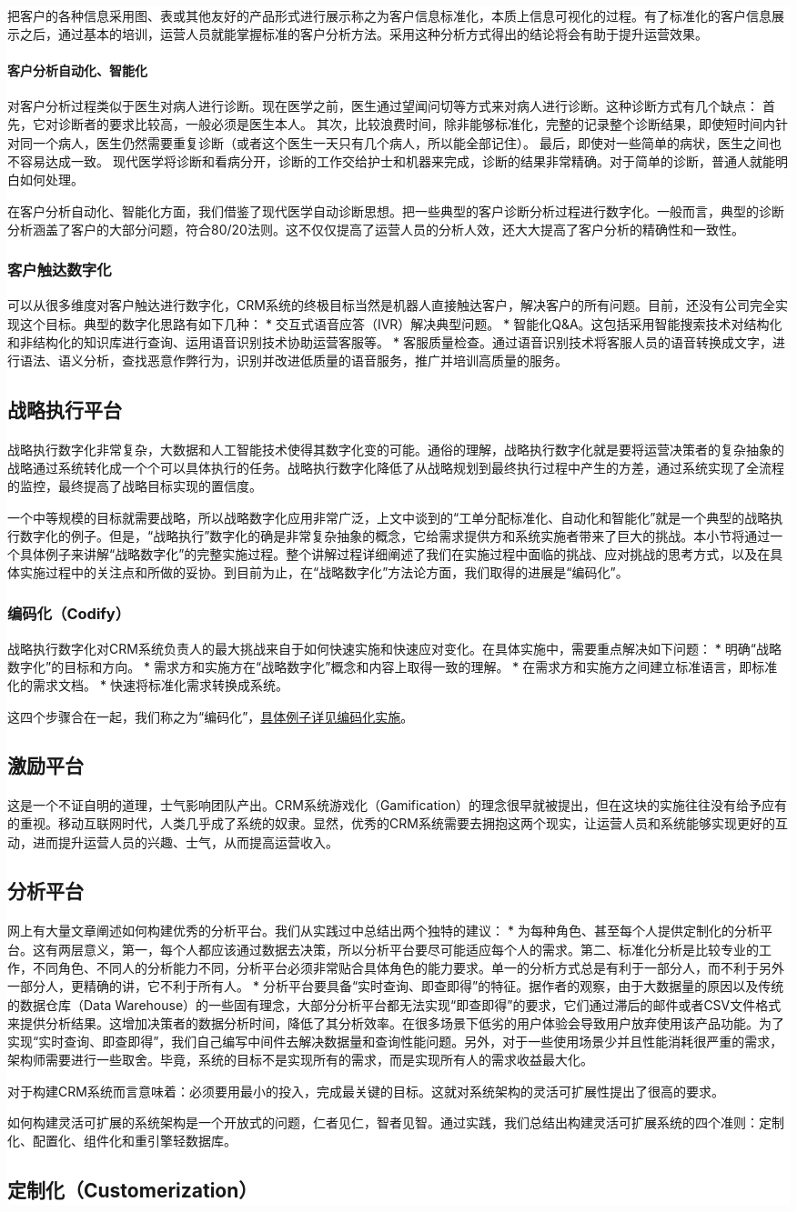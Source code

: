 把客户的各种信息采用图、表或其他友好的产品形式进行展示称之为客户信息标准化，本质上信息可视化的过程。有了标准化的客户信息展示之后，通过基本的培训，运营人员就能掌握标准的客户分析方法。采用这种分析方式得出的结论将会有助于提升运营效果。

#### 客户分析自动化、智能化

对客户分析过程类似于医生对病人进行诊断。现在医学之前，医生通过望闻问切等方式来对病人进行诊断。这种诊断方式有几个缺点： 首先，它对诊断者的要求比较高，一般必须是医生本人。 其次，比较浪费时间，除非能够标准化，完整的记录整个诊断结果，即使短时间内针对同一个病人，医生仍然需要重复诊断（或者这个医生一天只有几个病人，所以能全部记住）。 最后，即使对一些简单的病状，医生之间也不容易达成一致。 现代医学将诊断和看病分开，诊断的工作交给护士和机器来完成，诊断的结果非常精确。对于简单的诊断，普通人就能明白如何处理。

在客户分析自动化、智能化方面，我们借鉴了现代医学自动诊断思想。把一些典型的客户诊断分析过程进行数字化。一般而言，典型的诊断分析涵盖了客户的大部分问题，符合80/20法则。这不仅仅提高了运营人员的分析人效，还大大提高了客户分析的精确性和一致性。

### 客户触达数字化

可以从很多维度对客户触达进行数字化，CRM系统的终极目标当然是机器人直接触达客户，解决客户的所有问题。目前，还没有公司完全实现这个目标。典型的数字化思路有如下几种： * 交互式语音应答（IVR）解决典型问题。 * 智能化Q&A。这包括采用智能搜索技术对结构化和非结构化的知识库进行查询、运用语音识别技术协助运营客服等。 * 客服质量检查。通过语音识别技术将客服人员的语音转换成文字，进行语法、语义分析，查找恶意作弊行为，识别并改进低质量的语音服务，推广并培训高质量的服务。

## 战略执行平台

战略执行数字化非常复杂，大数据和人工智能技术使得其数字化变的可能。通俗的理解，战略执行数字化就是要将运营决策者的复杂抽象的战略通过系统转化成一个个可以具体执行的任务。战略执行数字化降低了从战略规划到最终执行过程中产生的方差，通过系统实现了全流程的监控，最终提高了战略目标实现的置信度。

一个中等规模的目标就需要战略，所以战略数字化应用非常广泛，上文中谈到的“工单分配标准化、自动化和智能化”就是一个典型的战略执行数字化的例子。但是，“战略执行”数字化的确是非常复杂抽象的概念，它给需求提供方和系统实施者带来了巨大的挑战。本小节将通过一个具体例子来讲解“战略数字化”的完整实施过程。整个讲解过程详细阐述了我们在实施过程中面临的挑战、应对挑战的思考方式，以及在具体实施过程中的关注点和所做的妥协。到目前为止，在“战略数字化”方法论方面，我们取得的进展是“编码化”。

### 编码化（Codify）

战略执行数字化对CRM系统负责人的最大挑战来自于如何快速实施和快速应对变化。在具体实施中，需要重点解决如下问题： * 明确“战略数字化”的目标和方向。 * 需求方和实施方在“战略数字化”概念和内容上取得一致的理解。 * 在需求方和实施方之间建立标准语言，即标准化的需求文档。 * 快速将标准化需求转换成系统。

这四个步骤合在一起，我们称之为“编码化”，[具体例子详见编码化实施](#%E7%BC%96%E7%A0%81%E5%8C%96%E5%AE%9E%E6%96%BD)。

## 激励平台

这是一个不证自明的道理，士气影响团队产出。CRM系统游戏化（Gamification）的理念很早就被提出，但在这块的实施往往没有给予应有的重视。移动互联网时代，人类几乎成了系统的奴隶。显然，优秀的CRM系统需要去拥抱这两个现实，让运营人员和系统能够实现更好的互动，进而提升运营人员的兴趣、士气，从而提高运营收入。

## 分析平台

网上有大量文章阐述如何构建优秀的分析平台。我们从实践过中总结出两个独特的建议： * 为每种角色、甚至每个人提供定制化的分析平台。这有两层意义，第一，每个人都应该通过数据去决策，所以分析平台要尽可能适应每个人的需求。第二、标准化分析是比较专业的工作，不同角色、不同人的分析能力不同，分析平台必须非常贴合具体角色的能力要求。单一的分析方式总是有利于一部分人，而不利于另外一部分人，更精确的讲，它不利于所有人。 * 分析平台要具备“实时查询、即查即得”的特征。据作者的观察，由于大数据量的原因以及传统的数据仓库（Data Warehouse）的一些固有理念，大部分分析平台都无法实现“即查即得”的要求，它们通过滞后的邮件或者CSV文件格式来提供分析结果。这增加决策者的数据分析时间，降低了其分析效率。在很多场景下低劣的用户体验会导致用户放弃使用该产品功能。为了实现“实时查询、即查即得”，我们自己编写中间件去解决数据量和查询性能问题。另外，对于一些使用场景少并且性能消耗很严重的需求，架构师需要进行一些取舍。毕竟，系统的目标不是实现所有的需求，而是实现所有人的需求收益最大化。

对于构建CRM系统而言意味着：必须要用最小的投入，完成最关键的目标。这就对系统架构的灵活可扩展性提出了很高的要求。

如何构建灵活可扩展的系统架构是一个开放式的问题，仁者见仁，智者见智。通过实践，我们总结出构建灵活可扩展系统的四个准则：定制化、配置化、组件化和重引擎轻数据库。

## 定制化（Customerization）
